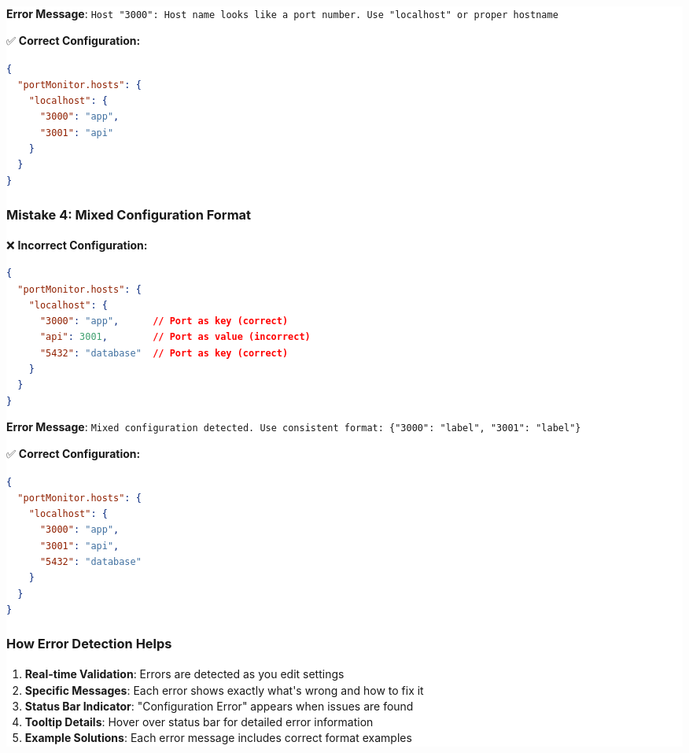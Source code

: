 **Error Message**: `Host "3000": Host name looks like a port number. Use "localhost" or proper hostname`

✅ **Correct Configuration:**
```json
{
  "portMonitor.hosts": {
    "localhost": {
      "3000": "app",
      "3001": "api"
    }
  }
}
```

### Mistake 4: Mixed Configuration Format

❌ **Incorrect Configuration:**
```json
{
  "portMonitor.hosts": {
    "localhost": {
      "3000": "app",      // Port as key (correct)
      "api": 3001,        // Port as value (incorrect)
      "5432": "database"  // Port as key (correct)
    }
  }
}
```

**Error Message**: `Mixed configuration detected. Use consistent format: {"3000": "label", "3001": "label"}`

✅ **Correct Configuration:**
```json
{
  "portMonitor.hosts": {
    "localhost": {
      "3000": "app",
      "3001": "api", 
      "5432": "database"
    }
  }
}
```

### How Error Detection Helps

1. **Real-time Validation**: Errors are detected as you edit settings
2. **Specific Messages**: Each error shows exactly what's wrong and how to fix it
3. **Status Bar Indicator**: "Configuration Error" appears when issues are found
4. **Tooltip Details**: Hover over status bar for detailed error information
5. **Example Solutions**: Each error message includes correct format examples
